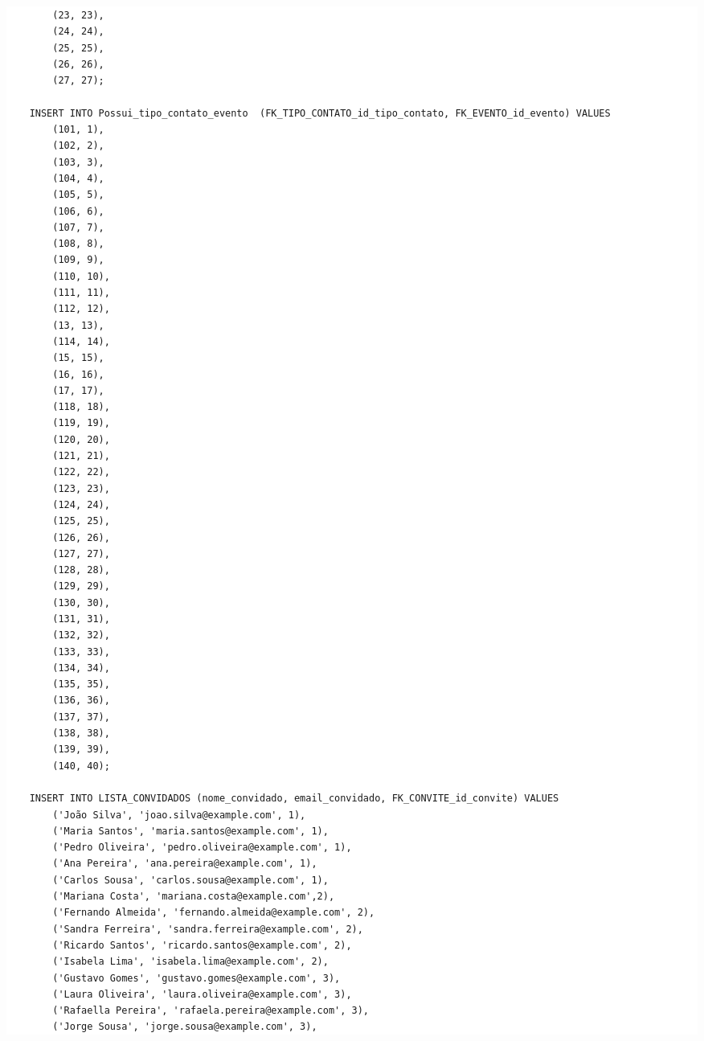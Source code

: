             (23, 23),
            (24, 24),
            (25, 25),
            (26, 26),
            (27, 27);

        INSERT INTO Possui_tipo_contato_evento  (FK_TIPO_CONTATO_id_tipo_contato, FK_EVENTO_id_evento) VALUES
            (101, 1),
            (102, 2),
            (103, 3),
            (104, 4),
            (105, 5),
            (106, 6),
            (107, 7),
            (108, 8),
            (109, 9),
            (110, 10),
            (111, 11),
            (112, 12),
            (13, 13),
            (114, 14),
            (15, 15),
            (16, 16),
            (17, 17),
            (118, 18),
            (119, 19),
            (120, 20),
            (121, 21),
            (122, 22),
            (123, 23),
            (124, 24),
            (125, 25),
            (126, 26),
            (127, 27),
            (128, 28),
            (129, 29),
            (130, 30),
            (131, 31),
            (132, 32),
            (133, 33),
            (134, 34),
            (135, 35),
            (136, 36),
            (137, 37),
            (138, 38),
            (139, 39),
            (140, 40);

        INSERT INTO LISTA_CONVIDADOS (nome_convidado, email_convidado, FK_CONVITE_id_convite) VALUES
            ('João Silva', 'joao.silva@example.com', 1),
            ('Maria Santos', 'maria.santos@example.com', 1),
            ('Pedro Oliveira', 'pedro.oliveira@example.com', 1),
            ('Ana Pereira', 'ana.pereira@example.com', 1),
            ('Carlos Sousa', 'carlos.sousa@example.com', 1),
            ('Mariana Costa', 'mariana.costa@example.com',2),
            ('Fernando Almeida', 'fernando.almeida@example.com', 2),
            ('Sandra Ferreira', 'sandra.ferreira@example.com', 2),
            ('Ricardo Santos', 'ricardo.santos@example.com', 2),
            ('Isabela Lima', 'isabela.lima@example.com', 2),
            ('Gustavo Gomes', 'gustavo.gomes@example.com', 3),
            ('Laura Oliveira', 'laura.oliveira@example.com', 3),
            ('Rafaella Pereira', 'rafaela.pereira@example.com', 3),
            ('Jorge Sousa', 'jorge.sousa@example.com', 3),